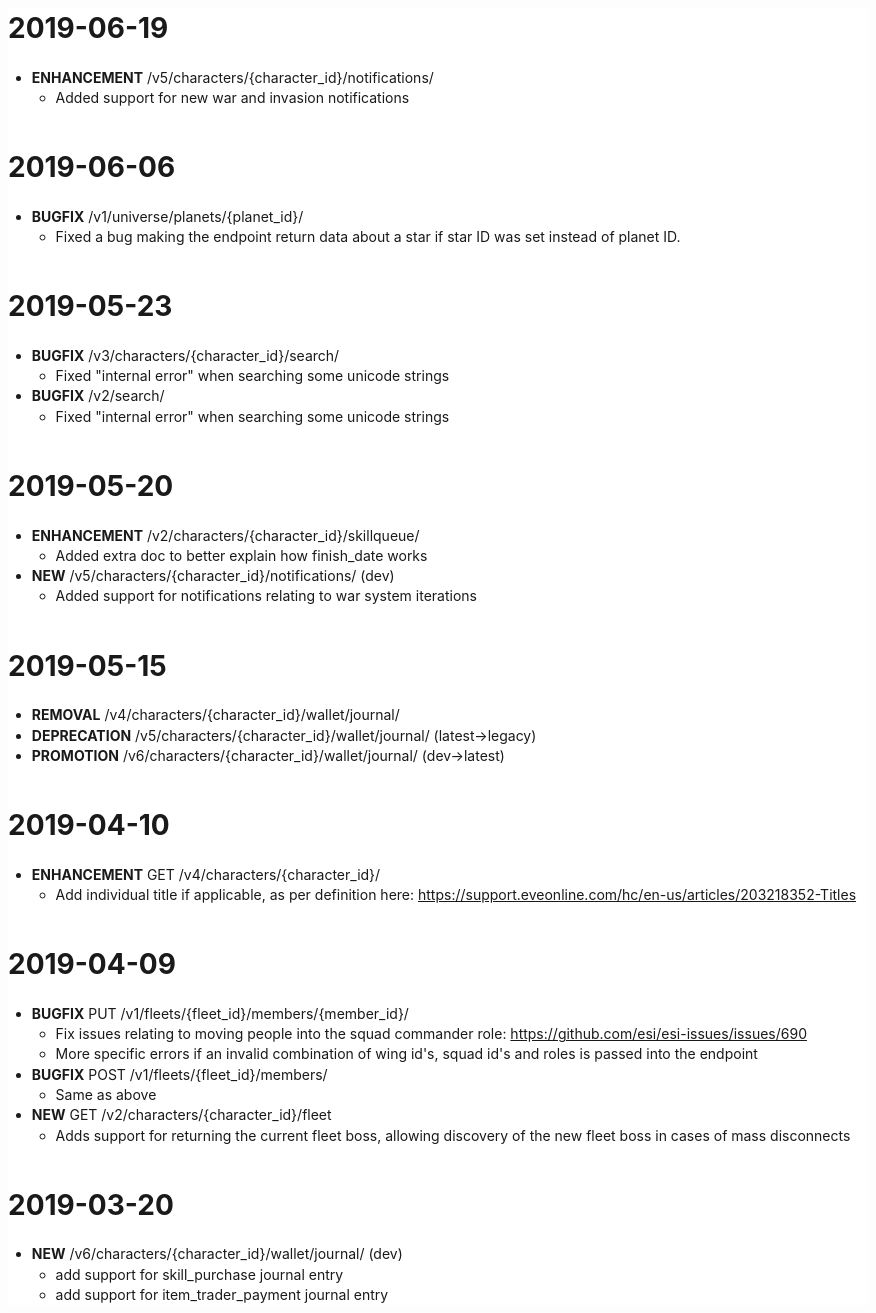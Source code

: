 # 2019-06-19
- **ENHANCEMENT** /v5/characters/{character_id}/notifications/
  * Added support for new war and invasion notifications

# 2019-06-06
- **BUGFIX** /v1/universe/planets/{planet_id}/
  * Fixed a bug making the endpoint return data about a star if star ID was set instead of planet ID. 

# 2019-05-23
- **BUGFIX** /v3/characters/{character_id}/search/
  * Fixed "internal error" when searching some unicode strings
- **BUGFIX** /v2/search/
  * Fixed "internal error" when searching some unicode strings

# 2019-05-20
- **ENHANCEMENT** /v2/characters/{character_id}/skillqueue/
  * Added extra doc to better explain how finish_date works
- **NEW** /v5/characters/{character_id}/notifications/ (dev)
  * Added support for notifications relating to war system iterations

# 2019-05-15
- **REMOVAL** /v4/characters/{character_id}/wallet/journal/
- **DEPRECATION** /v5/characters/{character_id}/wallet/journal/ (latest->legacy)
- **PROMOTION** /v6/characters/{character_id}/wallet/journal/ (dev->latest)

# 2019-04-10
- **ENHANCEMENT** GET /v4/characters/{character_id}/
  * Add individual title if applicable, as per definition here: https://support.eveonline.com/hc/en-us/articles/203218352-Titles

# 2019-04-09
- **BUGFIX** PUT /v1/fleets/{fleet_id}/members/{member_id}/
    * Fix issues relating to moving people into the squad commander role: https://github.com/esi/esi-issues/issues/690
    * More specific errors if an invalid combination of wing id's, squad id's and roles is passed into the endpoint
- **BUGFIX** POST /v1/fleets/{fleet_id}/members/
    * Same as above
- **NEW** GET /v2/characters/{character_id}/fleet
    * Adds support for returning the current fleet boss, allowing discovery of the new fleet boss in cases of mass disconnects

# 2019-03-20
- **NEW** /v6/characters/{character_id}/wallet/journal/ (dev)
  * add support for skill_purchase journal entry
  * add support for item_trader_payment journal entry

